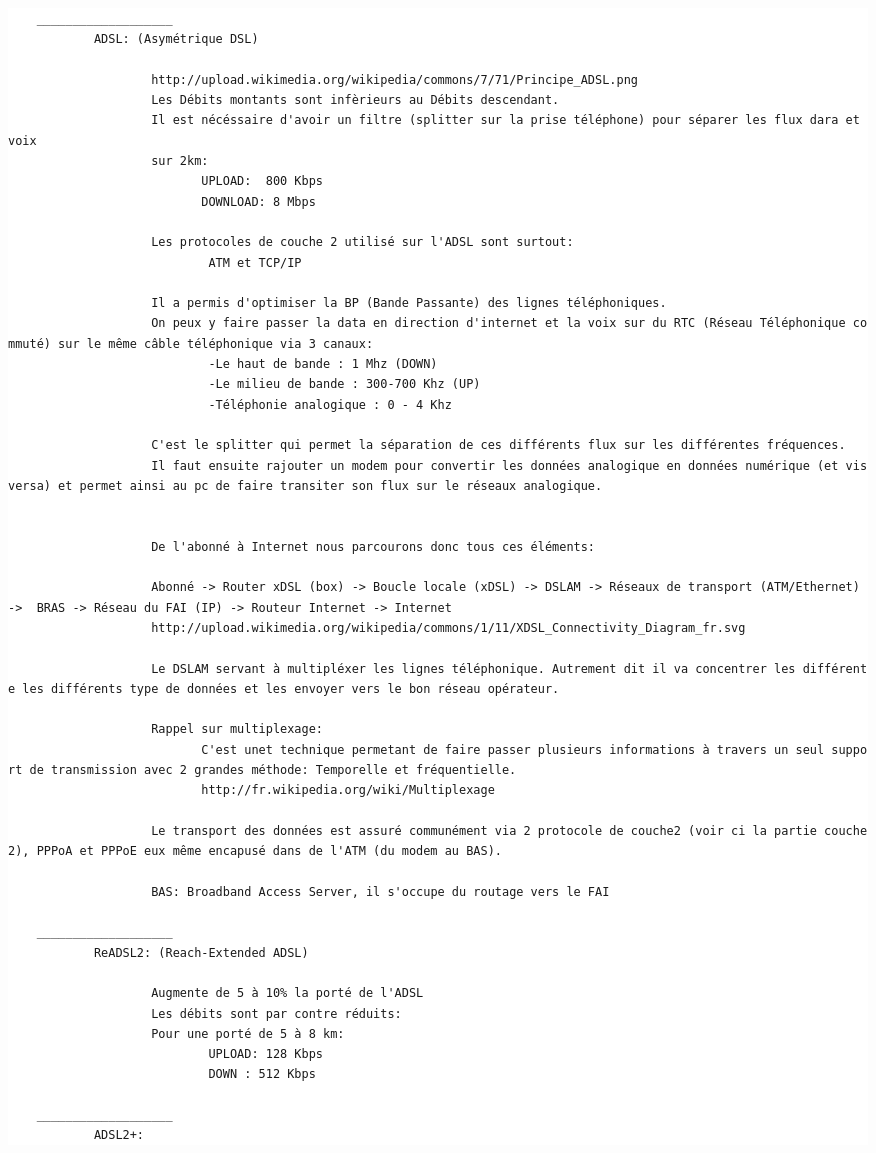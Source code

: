 		___________________
                ADSL: (Asymétrique DSL)

                        http://upload.wikimedia.org/wikipedia/commons/7/71/Principe_ADSL.png
                        Les Débits montants sont infèrieurs au Débits descendant.
                        Il est nécéssaire d'avoir un filtre (splitter sur la prise téléphone) pour séparer les flux dara et voix
                        sur 2km:
                               UPLOAD:  800 Kbps
                               DOWNLOAD: 8 Mbps

                        Les protocoles de couche 2 utilisé sur l'ADSL sont surtout:
                                ATM et TCP/IP

                        Il a permis d'optimiser la BP (Bande Passante) des lignes téléphoniques.
                        On peux y faire passer la data en direction d'internet et la voix sur du RTC (Réseau Téléphonique commuté) sur le même câble téléphonique via 3 canaux:
                                -Le haut de bande : 1 Mhz (DOWN)
                                -Le milieu de bande : 300-700 Khz (UP)
                                -Téléphonie analogique : 0 - 4 Khz

                        C'est le splitter qui permet la séparation de ces différents flux sur les différentes fréquences.
                        Il faut ensuite rajouter un modem pour convertir les données analogique en données numérique (et vis versa) et permet ainsi au pc de faire transiter son flux sur le réseaux analogique.


                        De l'abonné à Internet nous parcourons donc tous ces éléments:

                        Abonné -> Router xDSL (box) -> Boucle locale (xDSL) -> DSLAM -> Réseaux de transport (ATM/Ethernet) ->  BRAS -> Réseau du FAI (IP) -> Routeur Internet -> Internet
                        http://upload.wikimedia.org/wikipedia/commons/1/11/XDSL_Connectivity_Diagram_fr.svg

                        Le DSLAM servant à multipléxer les lignes téléphonique. Autrement dit il va concentrer les différente les différents type de données et les envoyer vers le bon réseau opérateur.

                        Rappel sur multiplexage:
                               C'est unet technique permetant de faire passer plusieurs informations à travers un seul support de transmission avec 2 grandes méthode: Temporelle et fréquentielle.
                               http://fr.wikipedia.org/wiki/Multiplexage

                        Le transport des données est assuré communément via 2 protocole de couche2 (voir ci la partie couche2), PPPoA et PPPoE eux même encapusé dans de l'ATM (du modem au BAS).

                        BAS: Broadband Access Server, il s'occupe du routage vers le FAI

		___________________
                ReADSL2: (Reach-Extended ADSL)

                        Augmente de 5 à 10% la porté de l'ADSL
                        Les débits sont par contre réduits:
                        Pour une porté de 5 à 8 km:
                                UPLOAD: 128 Kbps
                                DOWN : 512 Kbps

		___________________
                ADSL2+:
